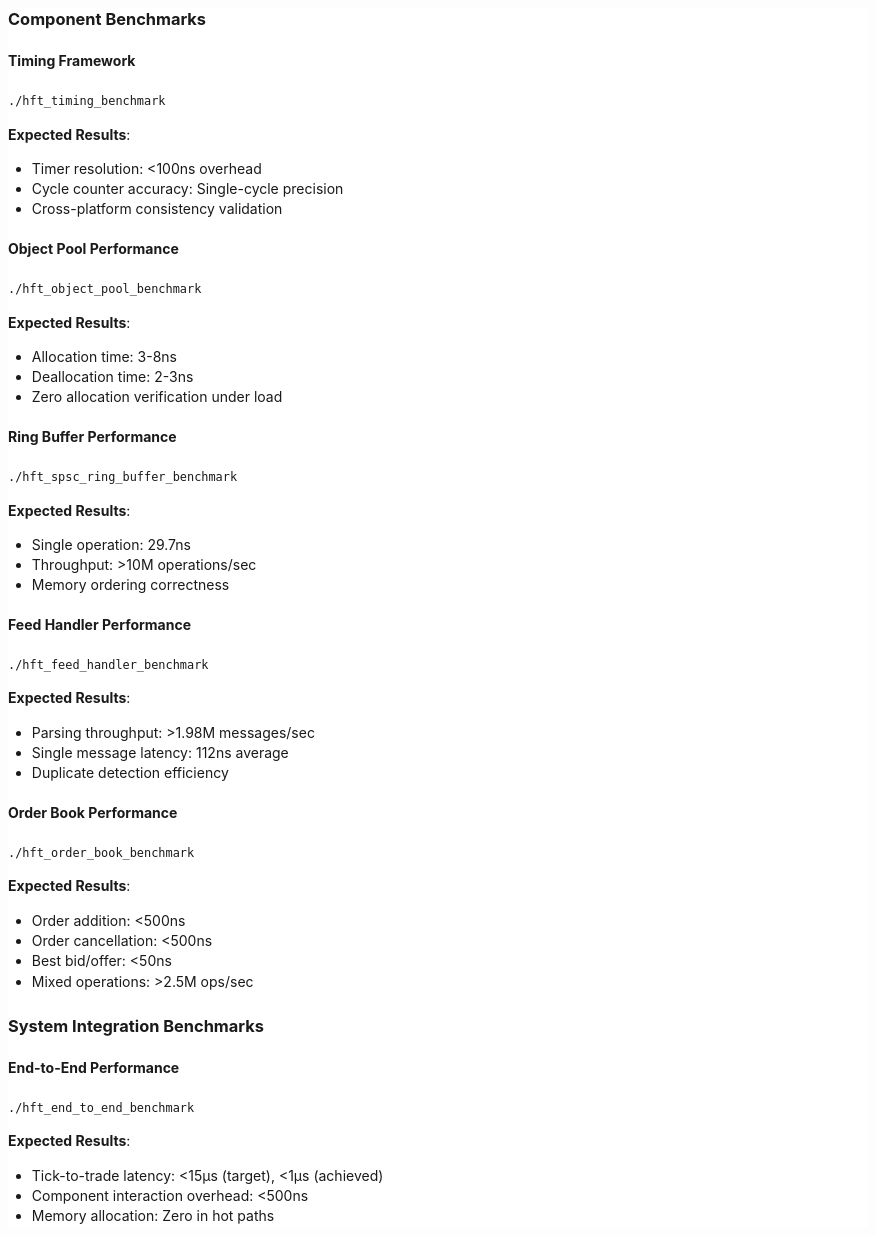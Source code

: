### Component Benchmarks

#### Timing Framework
```bash
./hft_timing_benchmark
```
**Expected Results**:
- Timer resolution: <100ns overhead
- Cycle counter accuracy: Single-cycle precision
- Cross-platform consistency validation

#### Object Pool Performance
```bash
./hft_object_pool_benchmark
```
**Expected Results**:
- Allocation time: 3-8ns
- Deallocation time: 2-3ns
- Zero allocation verification under load

#### Ring Buffer Performance
```bash
./hft_spsc_ring_buffer_benchmark
```
**Expected Results**:
- Single operation: 29.7ns
- Throughput: >10M operations/sec
- Memory ordering correctness

#### Feed Handler Performance
```bash
./hft_feed_handler_benchmark
```
**Expected Results**:
- Parsing throughput: >1.98M messages/sec
- Single message latency: 112ns average
- Duplicate detection efficiency

#### Order Book Performance
```bash
./hft_order_book_benchmark
```
**Expected Results**:
- Order addition: <500ns
- Order cancellation: <500ns
- Best bid/offer: <50ns
- Mixed operations: >2.5M ops/sec

### System Integration Benchmarks

#### End-to-End Performance
```bash
./hft_end_to_end_benchmark
```
**Expected Results**:
- Tick-to-trade latency: <15μs (target), <1μs (achieved)
- Component interaction overhead: <500ns
- Memory allocation: Zero in hot paths
